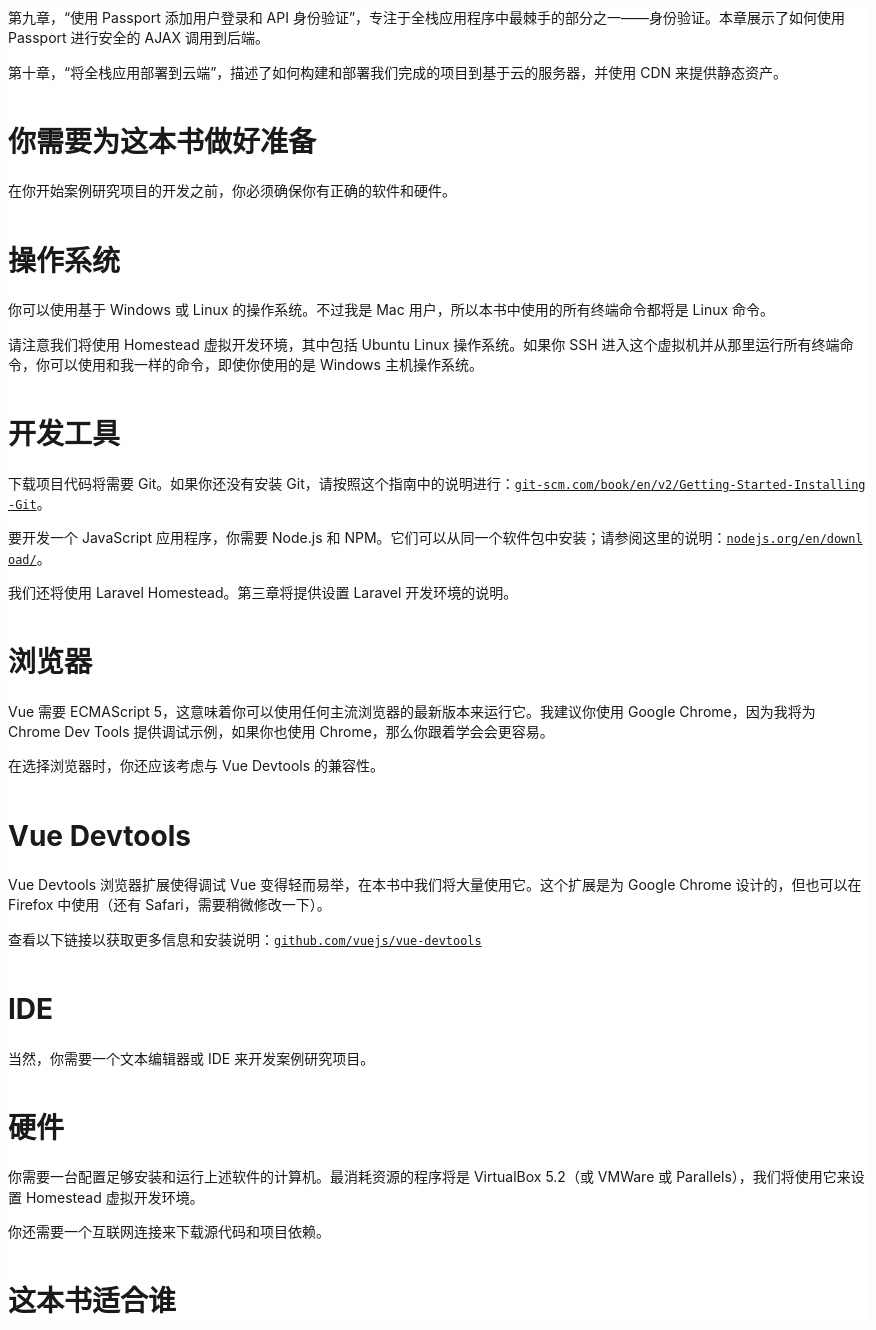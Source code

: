 第九章，“使用 Passport 添加用户登录和 API 身份验证”，专注于全栈应用程序中最棘手的部分之一——身份验证。本章展示了如何使用 Passport 进行安全的 AJAX 调用到后端。

第十章，“将全栈应用部署到云端”，描述了如何构建和部署我们完成的项目到基于云的服务器，并使用 CDN 来提供静态资产。

# 你需要为这本书做好准备

在你开始案例研究项目的开发之前，你必须确保你有正确的软件和硬件。

# 操作系统

你可以使用基于 Windows 或 Linux 的操作系统。不过我是 Mac 用户，所以本书中使用的所有终端命令都将是 Linux 命令。

请注意我们将使用 Homestead 虚拟开发环境，其中包括 Ubuntu Linux 操作系统。如果你 SSH 进入这个虚拟机并从那里运行所有终端命令，你可以使用和我一样的命令，即使你使用的是 Windows 主机操作系统。

# 开发工具

下载项目代码将需要 Git。如果你还没有安装 Git，请按照这个指南中的说明进行：[`git-scm.com/book/en/v2/Getting-Started-Installing-Git`](https://git-scm.com/book/en/v2/Getting-Started-Installing-Git)。

要开发一个 JavaScript 应用程序，你需要 Node.js 和 NPM。它们可以从同一个软件包中安装；请参阅这里的说明：[`nodejs.org/en/download/`](https://nodejs.org/en/download/)。

我们还将使用 Laravel Homestead。第三章将提供设置 Laravel 开发环境的说明。

# 浏览器

Vue 需要 ECMAScript 5，这意味着你可以使用任何主流浏览器的最新版本来运行它。我建议你使用 Google Chrome，因为我将为 Chrome Dev Tools 提供调试示例，如果你也使用 Chrome，那么你跟着学会会更容易。

在选择浏览器时，你还应该考虑与 Vue Devtools 的兼容性。

# Vue Devtools

Vue Devtools 浏览器扩展使得调试 Vue 变得轻而易举，在本书中我们将大量使用它。这个扩展是为 Google Chrome 设计的，但也可以在 Firefox 中使用（还有 Safari，需要稍微修改一下）。

查看以下链接以获取更多信息和安装说明：[`github.com/vuejs/vue-devtools`](https://github.com/vuejs/vue-devtools)

# IDE

当然，你需要一个文本编辑器或 IDE 来开发案例研究项目。

# 硬件

你需要一台配置足够安装和运行上述软件的计算机。最消耗资源的程序将是 VirtualBox 5.2（或 VMWare 或 Parallels），我们将使用它来设置 Homestead 虚拟开发环境。

你还需要一个互联网连接来下载源代码和项目依赖。

# 这本书适合谁
